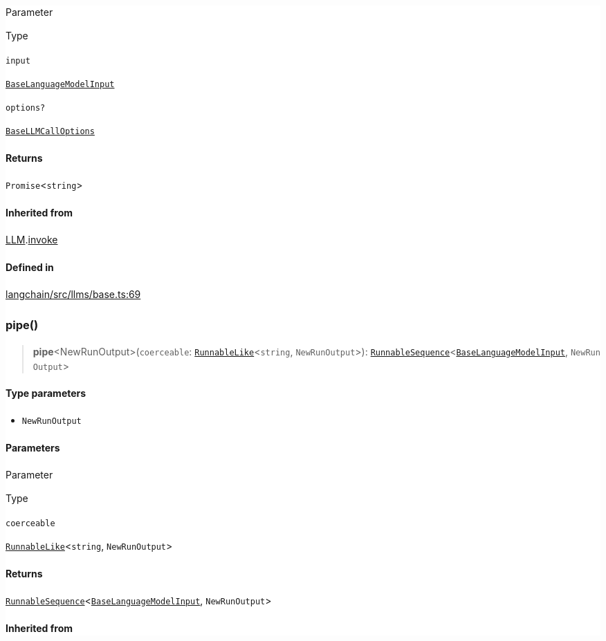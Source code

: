 Parameter

Type

`input`

[`BaseLanguageModelInput`](/docs/api/base_language/types/BaseLanguageModelInput)

`options?`

[`BaseLLMCallOptions`](/docs/api/llms_base/interfaces/BaseLLMCallOptions)

#### Returns[](#returns-20 "Direct link to Returns")

`Promise`<`string`\>

#### Inherited from[](#inherited-from-32 "Direct link to Inherited from")

[LLM](/docs/api/llms_base/classes/LLM).[invoke](/docs/api/llms_base/classes/LLM#invoke)

#### Defined in[](#defined-in-41 "Direct link to Defined in")

[langchain/src/llms/base.ts:69](https://github.com/hwchase17/langchainjs/blob/1c1274d/langchain/src/llms/base.ts#L69)

### pipe()[](#pipe "Direct link to pipe()")

> **pipe**<NewRunOutput\>(`coerceable`: [`RunnableLike`](/docs/api/schema_runnable/types/RunnableLike)<`string`, `NewRunOutput`\>): [`RunnableSequence`](/docs/api/schema_runnable/classes/RunnableSequence)<[`BaseLanguageModelInput`](/docs/api/base_language/types/BaseLanguageModelInput), `NewRunOutput`\>

#### Type parameters[](#type-parameters "Direct link to Type parameters")

*   `NewRunOutput`

#### Parameters[](#parameters-14 "Direct link to Parameters")

Parameter

Type

`coerceable`

[`RunnableLike`](/docs/api/schema_runnable/types/RunnableLike)<`string`, `NewRunOutput`\>

#### Returns[](#returns-21 "Direct link to Returns")

[`RunnableSequence`](/docs/api/schema_runnable/classes/RunnableSequence)<[`BaseLanguageModelInput`](/docs/api/base_language/types/BaseLanguageModelInput), `NewRunOutput`\>

#### Inherited from[](#inherited-from-33 "Direct link to Inherited from")
